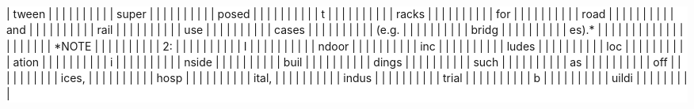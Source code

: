 | tween |       |       |       |       |       |       |       |       |
| super |       |       |       |       |       |       |       |       |
| posed |       |       |       |       |       |       |       |       |
| t     |       |       |       |       |       |       |       |       |
| racks |       |       |       |       |       |       |       |       |
| for   |       |       |       |       |       |       |       |       |
| road  |       |       |       |       |       |       |       |       |
| and   |       |       |       |       |       |       |       |       |
| rail  |       |       |       |       |       |       |       |       |
| use   |       |       |       |       |       |       |       |       |
| cases |       |       |       |       |       |       |       |       |
| (e.g. |       |       |       |       |       |       |       |       |
| bridg |       |       |       |       |       |       |       |       |
| es).* |       |       |       |       |       |       |       |       |
|       |       |       |       |       |       |       |       |       |
| *NOTE |       |       |       |       |       |       |       |       |
| 2:    |       |       |       |       |       |       |       |       |
| I     |       |       |       |       |       |       |       |       |
| ndoor |       |       |       |       |       |       |       |       |
| inc   |       |       |       |       |       |       |       |       |
| ludes |       |       |       |       |       |       |       |       |
| loc   |       |       |       |       |       |       |       |       |
| ation |       |       |       |       |       |       |       |       |
| i     |       |       |       |       |       |       |       |       |
| nside |       |       |       |       |       |       |       |       |
| buil  |       |       |       |       |       |       |       |       |
| dings |       |       |       |       |       |       |       |       |
| such  |       |       |       |       |       |       |       |       |
| as    |       |       |       |       |       |       |       |       |
| off   |       |       |       |       |       |       |       |       |
| ices, |       |       |       |       |       |       |       |       |
| hosp  |       |       |       |       |       |       |       |       |
| ital, |       |       |       |       |       |       |       |       |
| indus |       |       |       |       |       |       |       |       |
| trial |       |       |       |       |       |       |       |       |
| b     |       |       |       |       |       |       |       |       |
| uildi |       |       |       |       |       |       |       |       |